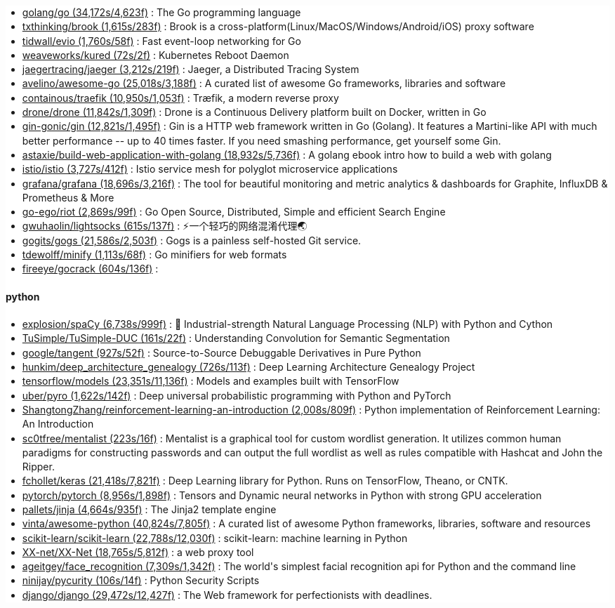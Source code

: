 * [golang/go (34,172s/4,623f)](https://github.com/golang/go) : The Go programming language
* [txthinking/brook (1,615s/283f)](https://github.com/txthinking/brook) : Brook is a cross-platform(Linux/MacOS/Windows/Android/iOS) proxy software
* [tidwall/evio (1,760s/58f)](https://github.com/tidwall/evio) : Fast event-loop networking for Go
* [weaveworks/kured (72s/2f)](https://github.com/weaveworks/kured) : Kubernetes Reboot Daemon
* [jaegertracing/jaeger (3,212s/219f)](https://github.com/jaegertracing/jaeger) : Jaeger, a Distributed Tracing System
* [avelino/awesome-go (25,018s/3,188f)](https://github.com/avelino/awesome-go) : A curated list of awesome Go frameworks, libraries and software
* [containous/traefik (10,950s/1,053f)](https://github.com/containous/traefik) : Træfik, a modern reverse proxy
* [drone/drone (11,842s/1,309f)](https://github.com/drone/drone) : Drone is a Continuous Delivery platform built on Docker, written in Go
* [gin-gonic/gin (12,821s/1,495f)](https://github.com/gin-gonic/gin) : Gin is a HTTP web framework written in Go (Golang). It features a Martini-like API with much better performance -- up to 40 times faster. If you need smashing performance, get yourself some Gin.
* [astaxie/build-web-application-with-golang (18,932s/5,736f)](https://github.com/astaxie/build-web-application-with-golang) : A golang ebook intro how to build a web with golang
* [istio/istio (3,727s/412f)](https://github.com/istio/istio) : Istio service mesh for polyglot microservice applications
* [grafana/grafana (18,696s/3,216f)](https://github.com/grafana/grafana) : The tool for beautiful monitoring and metric analytics & dashboards for Graphite, InfluxDB & Prometheus & More
* [go-ego/riot (2,869s/99f)](https://github.com/go-ego/riot) : Go Open Source, Distributed, Simple and efficient Search Engine
* [gwuhaolin/lightsocks (615s/137f)](https://github.com/gwuhaolin/lightsocks) : ⚡️一个轻巧的网络混淆代理🌏
* [gogits/gogs (21,586s/2,503f)](https://github.com/gogits/gogs) : Gogs is a painless self-hosted Git service.
* [tdewolff/minify (1,113s/68f)](https://github.com/tdewolff/minify) : Go minifiers for web formats
* [fireeye/gocrack (604s/136f)](https://github.com/fireeye/gocrack) : 

#### python
* [explosion/spaCy (6,738s/999f)](https://github.com/explosion/spaCy) : 💫 Industrial-strength Natural Language Processing (NLP) with Python and Cython
* [TuSimple/TuSimple-DUC (161s/22f)](https://github.com/TuSimple/TuSimple-DUC) : Understanding Convolution for Semantic Segmentation
* [google/tangent (927s/52f)](https://github.com/google/tangent) : Source-to-Source Debuggable Derivatives in Pure Python
* [hunkim/deep_architecture_genealogy (726s/113f)](https://github.com/hunkim/deep_architecture_genealogy) : Deep Learning Architecture Genealogy Project
* [tensorflow/models (23,351s/11,136f)](https://github.com/tensorflow/models) : Models and examples built with TensorFlow
* [uber/pyro (1,622s/142f)](https://github.com/uber/pyro) : Deep universal probabilistic programming with Python and PyTorch
* [ShangtongZhang/reinforcement-learning-an-introduction (2,008s/809f)](https://github.com/ShangtongZhang/reinforcement-learning-an-introduction) : Python implementation of Reinforcement Learning: An Introduction
* [sc0tfree/mentalist (223s/16f)](https://github.com/sc0tfree/mentalist) : Mentalist is a graphical tool for custom wordlist generation. It utilizes common human paradigms for constructing passwords and can output the full wordlist as well as rules compatible with Hashcat and John the Ripper.
* [fchollet/keras (21,418s/7,821f)](https://github.com/fchollet/keras) : Deep Learning library for Python. Runs on TensorFlow, Theano, or CNTK.
* [pytorch/pytorch (8,956s/1,898f)](https://github.com/pytorch/pytorch) : Tensors and Dynamic neural networks in Python with strong GPU acceleration
* [pallets/jinja (4,664s/935f)](https://github.com/pallets/jinja) : The Jinja2 template engine
* [vinta/awesome-python (40,824s/7,805f)](https://github.com/vinta/awesome-python) : A curated list of awesome Python frameworks, libraries, software and resources
* [scikit-learn/scikit-learn (22,788s/12,030f)](https://github.com/scikit-learn/scikit-learn) : scikit-learn: machine learning in Python
* [XX-net/XX-Net (18,765s/5,812f)](https://github.com/XX-net/XX-Net) : a web proxy tool
* [ageitgey/face_recognition (7,309s/1,342f)](https://github.com/ageitgey/face_recognition) : The world's simplest facial recognition api for Python and the command line
* [ninijay/pycurity (106s/14f)](https://github.com/ninijay/pycurity) : Python Security Scripts
* [django/django (29,472s/12,427f)](https://github.com/django/django) : The Web framework for perfectionists with deadlines.